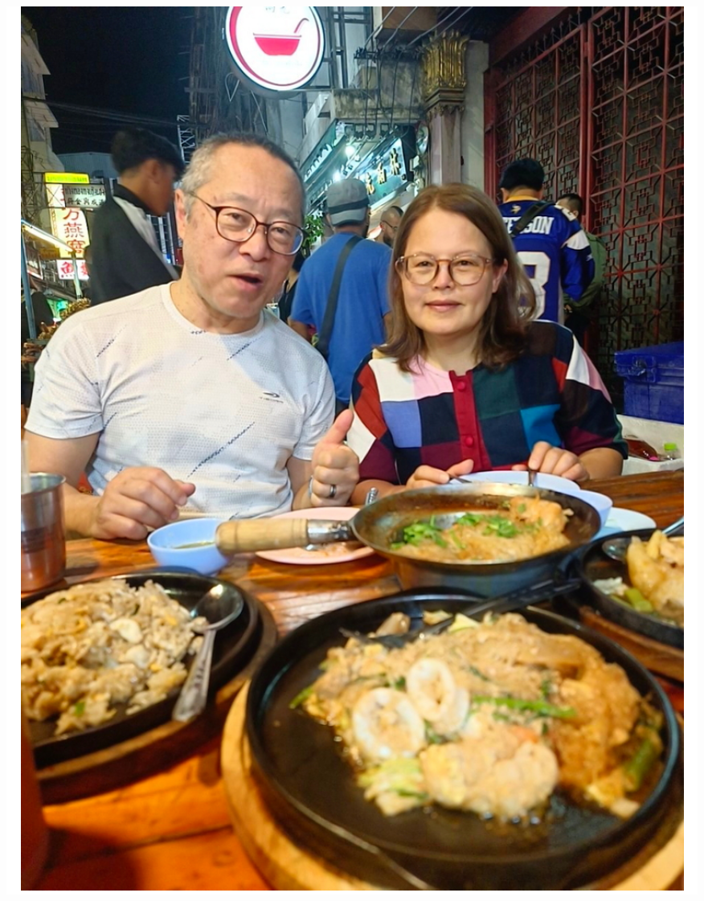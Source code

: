 <a href="20240101_019.JPG" data-lightbox="abc"><img src="20240101_019.JPG" alt="サンプル画像" width="900" /></a>
